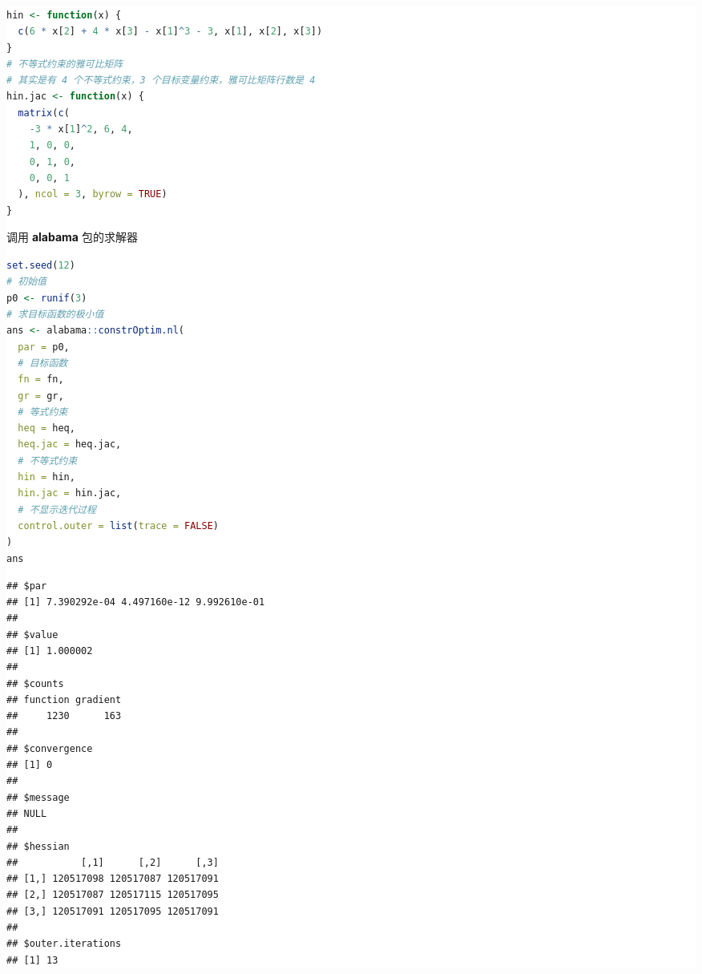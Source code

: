 ```r
hin <- function(x) {
  c(6 * x[2] + 4 * x[3] - x[1]^3 - 3, x[1], x[2], x[3])
}
# 不等式约束的雅可比矩阵
# 其实是有 4 个不等式约束，3 个目标变量约束，雅可比矩阵行数是 4
hin.jac <- function(x) {
  matrix(c(
    -3 * x[1]^2, 6, 4,
    1, 0, 0,
    0, 1, 0,
    0, 0, 1
  ), ncol = 3, byrow = TRUE)
}
```

调用 **alabama** 包的求解器 


```r
set.seed(12)
# 初始值
p0 <- runif(3)
# 求目标函数的极小值
ans <- alabama::constrOptim.nl(
  par = p0,
  # 目标函数
  fn = fn,
  gr = gr,
  # 等式约束
  heq = heq,
  heq.jac = heq.jac,
  # 不等式约束
  hin = hin,
  hin.jac = hin.jac,
  # 不显示迭代过程
  control.outer = list(trace = FALSE)
)
ans
```

```
## $par
## [1] 7.390292e-04 4.497160e-12 9.992610e-01
## 
## $value
## [1] 1.000002
## 
## $counts
## function gradient 
##     1230      163 
## 
## $convergence
## [1] 0
## 
## $message
## NULL
## 
## $hessian
##           [,1]      [,2]      [,3]
## [1,] 120517098 120517087 120517091
## [2,] 120517087 120517115 120517095
## [3,] 120517091 120517095 120517091
## 
## $outer.iterations
## [1] 13
```

[^symphony]: 以 MacOS 为例安装 symphony 软件
[^intro-quadprog]: https://rwalk.xyz/solving-quadratic-progams-with-rs-quadprog-package/